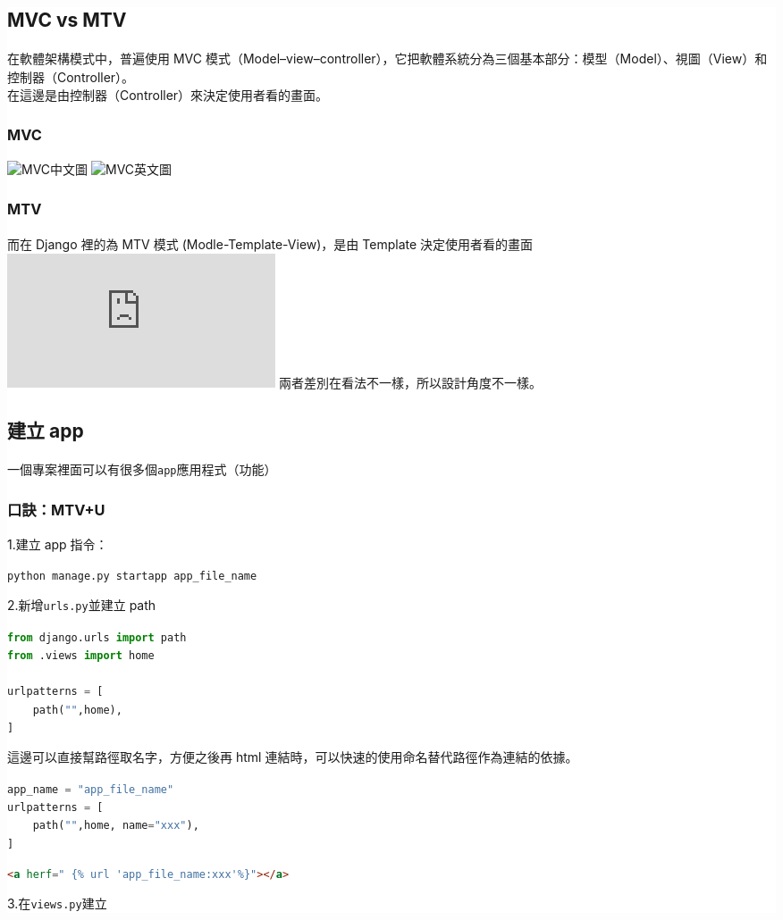 ## MVC vs MTV

在軟體架構模式中，普遍使用 MVC 模式（Model–view–controller），它把軟體系統分為三個基本部分：模型（Model）、視圖（View）和控制器（Controller）。  
在這邊是由控制器（Controller）來決定使用者看的畫面。

### MVC

![MVC中文圖](https://www.infolight.com/news/Images/BOOK113/image001.png)
![MVC英文圖](https://media.geeksforgeeks.org/wp-content/uploads/20240704102850/MVC-Architecture.webp)

### MTV

而在 Django 裡的為 MTV 模式 (Modle-Template-View)，是由 Template 決定使用者看的畫面
![Django MTV](https://www.mropengate.com/2015/08/mvcdjangomtv.html)
兩者差別在看法不一樣，所以設計角度不一樣。

## 建立 app

一個專案裡面可以有很多個`app`應用程式（功能）

### 口訣：MTV+U

1.建立 app 指令：

```py
python manage.py startapp app_file_name
```

2.新增`urls.py`並建立 path

```py
from django.urls import path
from .views import home

urlpatterns = [
    path("",home),
]
```

這邊可以直接幫路徑取名字，方便之後再 html 連結時，可以快速的使用命名替代路徑作為連結的依據。

```py
app_name = "app_file_name"
urlpatterns = [
    path("",home, name="xxx"),
]
```

```html
<a herf=" {% url 'app_file_name:xxx'%}"></a>
```

3.在`views.py`建立
